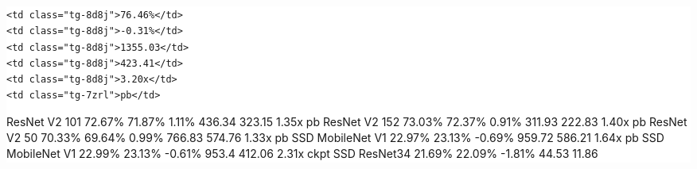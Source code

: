     <td class="tg-8d8j">76.46%</td>
    <td class="tg-8d8j">-0.31%</td>
    <td class="tg-8d8j">1355.03</td>
    <td class="tg-8d8j">423.41</td>
    <td class="tg-8d8j">3.20x</td>
    <td class="tg-7zrl">pb</td>
  </tr>
  <tr>
    <td class="tg-8d8j">ResNet V2 101</td>
    <td class="tg-8d8j">72.67%</td>
    <td class="tg-8d8j">71.87%</td>
    <td class="tg-8d8j">1.11%</td>
    <td class="tg-8d8j">436.34</td>
    <td class="tg-8d8j">323.15</td>
    <td class="tg-8d8j">1.35x</td>
    <td class="tg-7zrl">pb</td>
  </tr>
  <tr>
    <td class="tg-8d8j">ResNet V2 152</td>
    <td class="tg-8d8j">73.03%</td>
    <td class="tg-8d8j">72.37%</td>
    <td class="tg-8d8j">0.91%</td>
    <td class="tg-8d8j">311.93</td>
    <td class="tg-8d8j">222.83</td>
    <td class="tg-8d8j">1.40x</td>
    <td class="tg-7zrl">pb</td>
  </tr>
  <tr>
    <td class="tg-8d8j">ResNet V2 50</td>
    <td class="tg-8d8j">70.33%</td>
    <td class="tg-8d8j">69.64%</td>
    <td class="tg-8d8j">0.99%</td>
    <td class="tg-8d8j">766.83</td>
    <td class="tg-8d8j">574.76</td>
    <td class="tg-8d8j">1.33x</td>
    <td class="tg-7zrl">pb</td>
  </tr>
  <tr>
    <td class="tg-8d8j">SSD MobileNet V1</td>
    <td class="tg-8d8j">22.97%</td>
    <td class="tg-8d8j">23.13%</td>
    <td class="tg-8d8j">-0.69%</td>
    <td class="tg-8d8j">959.72</td>
    <td class="tg-8d8j">586.21</td>
    <td class="tg-8d8j">1.64x</td>
    <td class="tg-7zrl">pb</td>
  </tr>
  <tr>
    <td class="tg-8d8j">SSD MobileNet V1</td>
    <td class="tg-8d8j">22.99%</td>
    <td class="tg-8d8j">23.13%</td>
    <td class="tg-8d8j">-0.61%</td>
    <td class="tg-8d8j">953.4</td>
    <td class="tg-8d8j">412.06</td>
    <td class="tg-8d8j">2.31x</td>
    <td class="tg-7zrl">ckpt</td>
  </tr>
  <tr>
    <td class="tg-8d8j">SSD ResNet34</td>
    <td class="tg-8d8j">21.69%</td>
    <td class="tg-8d8j">22.09%</td>
    <td class="tg-8d8j">-1.81%</td>
    <td class="tg-8d8j">44.53</td>
    <td class="tg-8d8j">11.86</td>